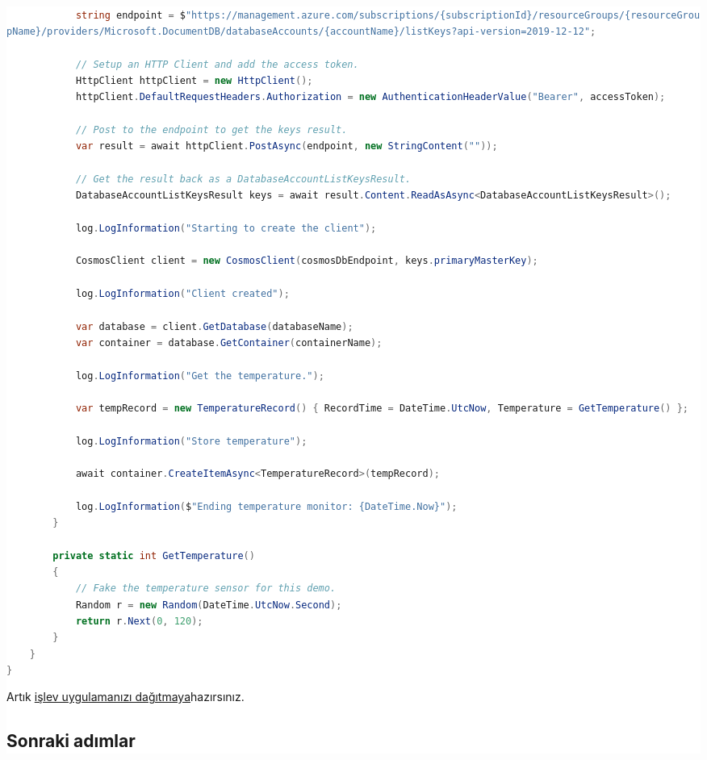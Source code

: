 ```csharp
            string endpoint = $"https://management.azure.com/subscriptions/{subscriptionId}/resourceGroups/{resourceGroupName}/providers/Microsoft.DocumentDB/databaseAccounts/{accountName}/listKeys?api-version=2019-12-12";

            // Setup an HTTP Client and add the access token.
            HttpClient httpClient = new HttpClient();
            httpClient.DefaultRequestHeaders.Authorization = new AuthenticationHeaderValue("Bearer", accessToken);

            // Post to the endpoint to get the keys result.
            var result = await httpClient.PostAsync(endpoint, new StringContent(""));

            // Get the result back as a DatabaseAccountListKeysResult.
            DatabaseAccountListKeysResult keys = await result.Content.ReadAsAsync<DatabaseAccountListKeysResult>();

            log.LogInformation("Starting to create the client");

            CosmosClient client = new CosmosClient(cosmosDbEndpoint, keys.primaryMasterKey);

            log.LogInformation("Client created");

            var database = client.GetDatabase(databaseName);
            var container = database.GetContainer(containerName);

            log.LogInformation("Get the temperature.");

            var tempRecord = new TemperatureRecord() { RecordTime = DateTime.UtcNow, Temperature = GetTemperature() };

            log.LogInformation("Store temperature");

            await container.CreateItemAsync<TemperatureRecord>(tempRecord);

            log.LogInformation($"Ending temperature monitor: {DateTime.Now}");
        }

        private static int GetTemperature()
        {
            // Fake the temperature sensor for this demo.
            Random r = new Random(DateTime.UtcNow.Second);
            return r.Next(0, 120);
        }
    }
}
```

Artık [işlev uygulamanızı dağıtmaya](../azure-functions/create-first-function-vs-code-csharp.md)hazırsınız.

## <a name="next-steps"></a>Sonraki adımlar
